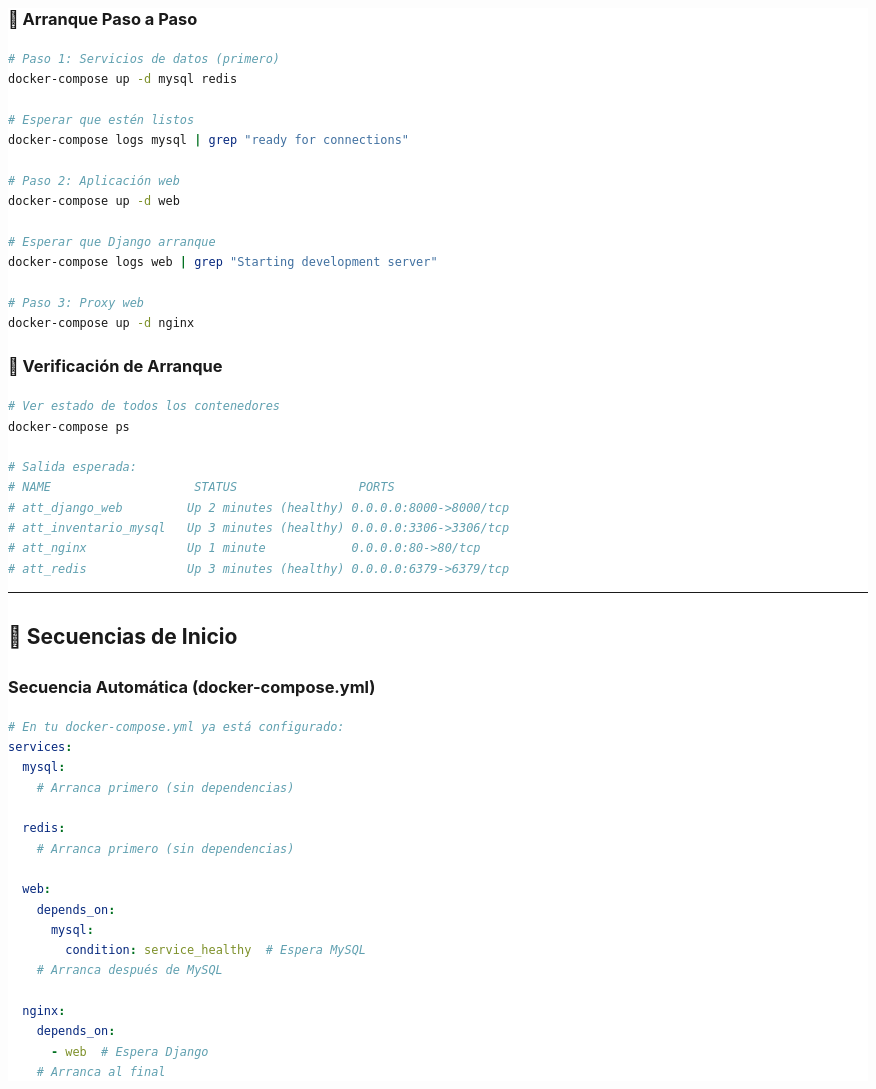 ### **🔧 Arranque Paso a Paso**
```bash
# Paso 1: Servicios de datos (primero)
docker-compose up -d mysql redis

# Esperar que estén listos
docker-compose logs mysql | grep "ready for connections"

# Paso 2: Aplicación web
docker-compose up -d web

# Esperar que Django arranque
docker-compose logs web | grep "Starting development server"

# Paso 3: Proxy web
docker-compose up -d nginx
```

### **🚦 Verificación de Arranque**
```bash
# Ver estado de todos los contenedores
docker-compose ps

# Salida esperada:
# NAME                    STATUS                 PORTS
# att_django_web         Up 2 minutes (healthy) 0.0.0.0:8000->8000/tcp
# att_inventario_mysql   Up 3 minutes (healthy) 0.0.0.0:3306->3306/tcp
# att_nginx              Up 1 minute            0.0.0.0:80->80/tcp
# att_redis              Up 3 minutes (healthy) 0.0.0.0:6379->6379/tcp
```

---

## 🔄 **Secuencias de Inicio**

### **Secuencia Automática (docker-compose.yml)**
```yaml
# En tu docker-compose.yml ya está configurado:
services:
  mysql:
    # Arranca primero (sin dependencias)
    
  redis:
    # Arranca primero (sin dependencias)
    
  web:
    depends_on:
      mysql:
        condition: service_healthy  # Espera MySQL
    # Arranca después de MySQL
    
  nginx:
    depends_on:
      - web  # Espera Django
    # Arranca al final
```
